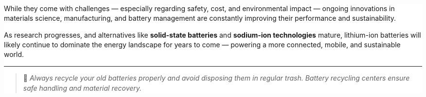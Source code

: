 While they come with challenges — especially regarding safety, cost, and environmental impact — ongoing innovations in materials science, manufacturing, and battery management are constantly improving their performance and sustainability.

As research progresses, and alternatives like **solid-state batteries** and **sodium-ion technologies** mature, lithium-ion batteries will likely continue to dominate the energy landscape for years to come — powering a more connected, mobile, and sustainable world.

---

> 📌 *Always recycle your old batteries properly and avoid disposing them in regular trash. Battery recycling centers ensure safe handling and material recovery.*
